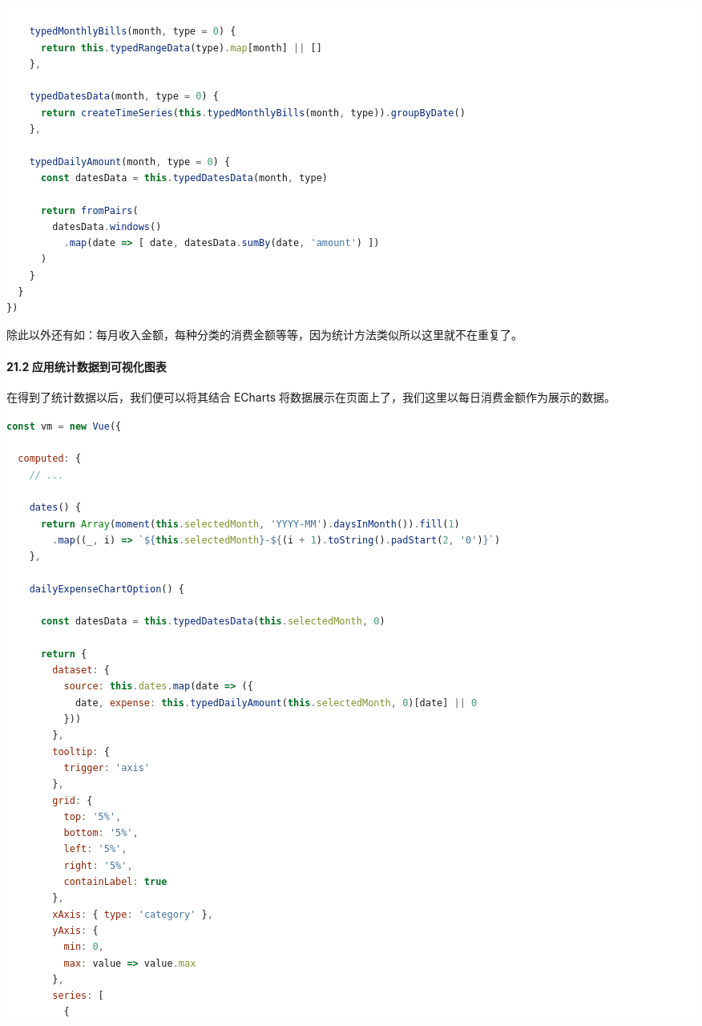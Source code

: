 ```js

    typedMonthlyBills(month, type = 0) {
      return this.typedRangeData(type).map[month] || []
    },

    typedDatesData(month, type = 0) {
      return createTimeSeries(this.typedMonthlyBills(month, type)).groupByDate()
    },

    typedDailyAmount(month, type = 0) {
      const datesData = this.typedDatesData(month, type)

      return fromPairs(
        datesData.windows()
          .map(date => [ date, datesData.sumBy(date, 'amount') ])
      )
    }
  }
})
```

除此以外还有如：每月收入金额，每种分类的消费金额等等，因为统计方法类似所以这里就不在重复了。

#### 21.2 应用统计数据到可视化图表

在得到了统计数据以后，我们便可以将其结合 ECharts 将数据展示在页面上了，我们这里以每日消费金额作为展示的数据。
```js
const vm = new Vue({

  computed: {
    // ...
  
    dates() {
      return Array(moment(this.selectedMonth, 'YYYY-MM').daysInMonth()).fill(1)
        .map((_, i) => `${this.selectedMonth}-${(i + 1).toString().padStart(2, '0')}`)
    },
  
    dailyExpenseChartOption() {

      const datesData = this.typedDatesData(this.selectedMonth, 0)

      return {
        dataset: {
          source: this.dates.map(date => ({
            date, expense: this.typedDailyAmount(this.selectedMonth, 0)[date] || 0
          }))
        },
        tooltip: {
          trigger: 'axis'
        },
        grid: {
          top: '5%',
          bottom: '5%',
          left: '5%',
          right: '5%',
          containLabel: true
        },
        xAxis: { type: 'category' },
        yAxis: {
          min: 0,
          max: value => value.max
        },
        series: [
          {
```